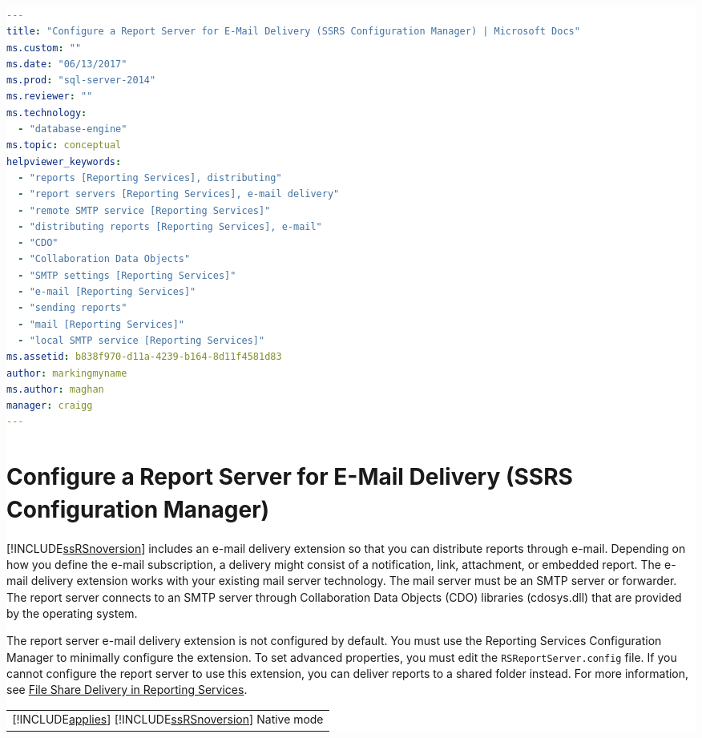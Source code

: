 ```yaml
---
title: "Configure a Report Server for E-Mail Delivery (SSRS Configuration Manager) | Microsoft Docs"
ms.custom: ""
ms.date: "06/13/2017"
ms.prod: "sql-server-2014"
ms.reviewer: ""
ms.technology: 
  - "database-engine"
ms.topic: conceptual
helpviewer_keywords: 
  - "reports [Reporting Services], distributing"
  - "report servers [Reporting Services], e-mail delivery"
  - "remote SMTP service [Reporting Services]"
  - "distributing reports [Reporting Services], e-mail"
  - "CDO"
  - "Collaboration Data Objects"
  - "SMTP settings [Reporting Services]"
  - "e-mail [Reporting Services]"
  - "sending reports"
  - "mail [Reporting Services]"
  - "local SMTP service [Reporting Services]"
ms.assetid: b838f970-d11a-4239-b164-8d11f4581d83
author: markingmyname
ms.author: maghan
manager: craigg
---
```

# Configure a Report Server for E-Mail Delivery (SSRS Configuration Manager)
  [!INCLUDE[ssRSnoversion](../../includes/ssrsnoversion-md.md)] includes an e-mail delivery extension so that you can distribute reports through e-mail. Depending on how you define the e-mail subscription, a delivery might consist of a notification, link, attachment, or embedded report. The e-mail delivery extension works with your existing mail server technology. The mail server must be an SMTP server or forwarder. The report server connects to an SMTP server through Collaboration Data Objects (CDO) libraries (cdosys.dll) that are provided by the operating system.  
  
 The report server e-mail delivery extension is not configured by default. You must use the Reporting Services Configuration Manager to minimally configure the extension. To set advanced properties, you must edit the `RSReportServer.config` file. If you cannot configure the report server to use this extension, you can deliver reports to a shared folder instead. For more information, see [File Share Delivery in Reporting Services](../../reporting-services/subscriptions/file-share-delivery-in-reporting-services.md).  
  
||  
|-|  
|[!INCLUDE[applies](../../includes/applies-md.md)] [!INCLUDE[ssRSnoversion](../../includes/ssrsnoversion-md.md)] Native mode|  
  